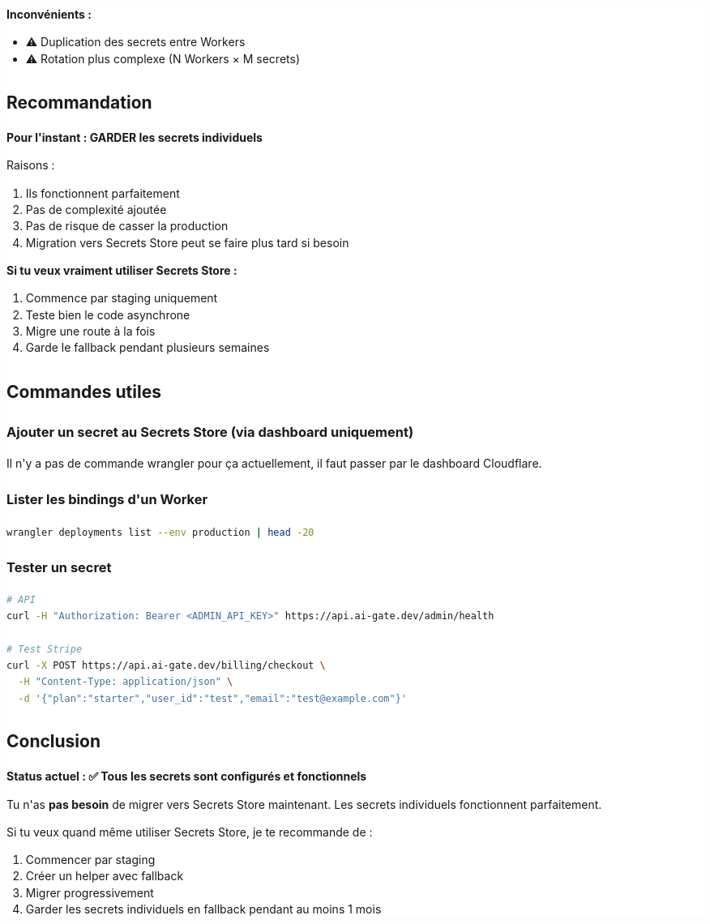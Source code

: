 **Inconvénients :**
- ⚠️ Duplication des secrets entre Workers
- ⚠️ Rotation plus complexe (N Workers × M secrets)

## Recommandation

**Pour l'instant : GARDER les secrets individuels**

Raisons :
1. Ils fonctionnent parfaitement
2. Pas de complexité ajoutée
3. Pas de risque de casser la production
4. Migration vers Secrets Store peut se faire plus tard si besoin

**Si tu veux vraiment utiliser Secrets Store :**
1. Commence par staging uniquement
2. Teste bien le code asynchrone
3. Migre une route à la fois
4. Garde le fallback pendant plusieurs semaines

## Commandes utiles

### Ajouter un secret au Secrets Store (via dashboard uniquement)
Il n'y a pas de commande wrangler pour ça actuellement, il faut passer par le dashboard Cloudflare.

### Lister les bindings d'un Worker
```bash
wrangler deployments list --env production | head -20
```

### Tester un secret
```bash
# API
curl -H "Authorization: Bearer <ADMIN_API_KEY>" https://api.ai-gate.dev/admin/health

# Test Stripe
curl -X POST https://api.ai-gate.dev/billing/checkout \
  -H "Content-Type: application/json" \
  -d '{"plan":"starter","user_id":"test","email":"test@example.com"}'
```

## Conclusion

**Status actuel : ✅ Tous les secrets sont configurés et fonctionnels**

Tu n'as **pas besoin** de migrer vers Secrets Store maintenant. Les secrets individuels fonctionnent parfaitement.

Si tu veux quand même utiliser Secrets Store, je te recommande de :
1. Commencer par staging
2. Créer un helper avec fallback
3. Migrer progressivement
4. Garder les secrets individuels en fallback pendant au moins 1 mois

